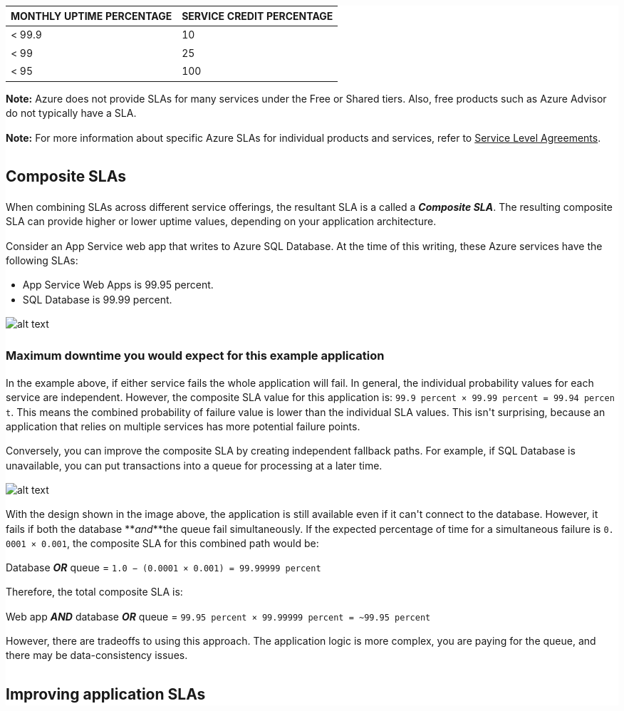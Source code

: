 **MONTHLY UPTIME PERCENTAGE**  | **SERVICE CREDIT PERCENTAGE**
------------------------------ | -----------------------------
< 99.9                         | 10
< 99                           | 25
< 95                           | 100

**Note:** Azure does not provide SLAs for many services under the Free or Shared tiers. Also, free products such as Azure Advisor do not typically have a SLA.

**Note:** For more information about specific Azure SLAs for individual products and services, refer to [Service Level Agreements](https://azure.microsoft.com/en-us/support/legal/sla/summary/).

## Composite SLAs

When combining SLAs across different service offerings, the resultant SLA is a called a **_Composite SLA_**. The resulting composite SLA can provide higher or lower uptime values, depending on your application architecture.

Consider an App Service web app that writes to Azure SQL Database. At the time of this writing, these Azure services have the following SLAs:

- App Service Web Apps is 99.95 percent.
- SQL Database is 99.99 percent.

![alt text](https://training.future-proof.net/assets/courseware/v1/734784f5fe5b21924d435b0dfcac24f4/asset-v1:FP+AZ-900+2019_T1+type@asset+block/0405-sla-compositesla1.png)

### Maximum downtime you would expect for this example application

In the example above, if either service fails the whole application will fail. In general, the individual probability values for each service are independent. However, the composite SLA value for this application is: `99.9 percent × 99.99 percent = 99.94 percent`. This means the combined probability of failure value is lower than the individual SLA values. This isn't surprising, because an application that relies on multiple services has more potential failure points.

Conversely, you can improve the composite SLA by creating independent fallback paths. For example, if SQL Database is unavailable, you can put transactions into a queue for processing at a later time.

![alt text](https://training.future-proof.net/assets/courseware/v1/df883cd254dddebe81fda657ee89f493/asset-v1:FP+AZ-900+2019_T1+type@asset+block/0405-sla-compositesla2.png)

With the design shown in the image above, the application is still available even if it can't connect to the database. However, it fails if both the database **_and_**the queue fail simultaneously. If the expected percentage of time for a simultaneous failure is `0.0001 × 0.001`, the composite SLA for this combined path would be:

Database **_OR_** queue = `1.0 − (0.0001 × 0.001) = 99.99999 percent`

Therefore, the total composite SLA is:

Web app **_AND_** database **_OR_** queue = `99.95 percent × 99.99999 percent = ~99.95 percent`

However, there are tradeoffs to using this approach. The application logic is more complex, you are paying for the queue, and there may be data-consistency issues.

## Improving application SLAs
